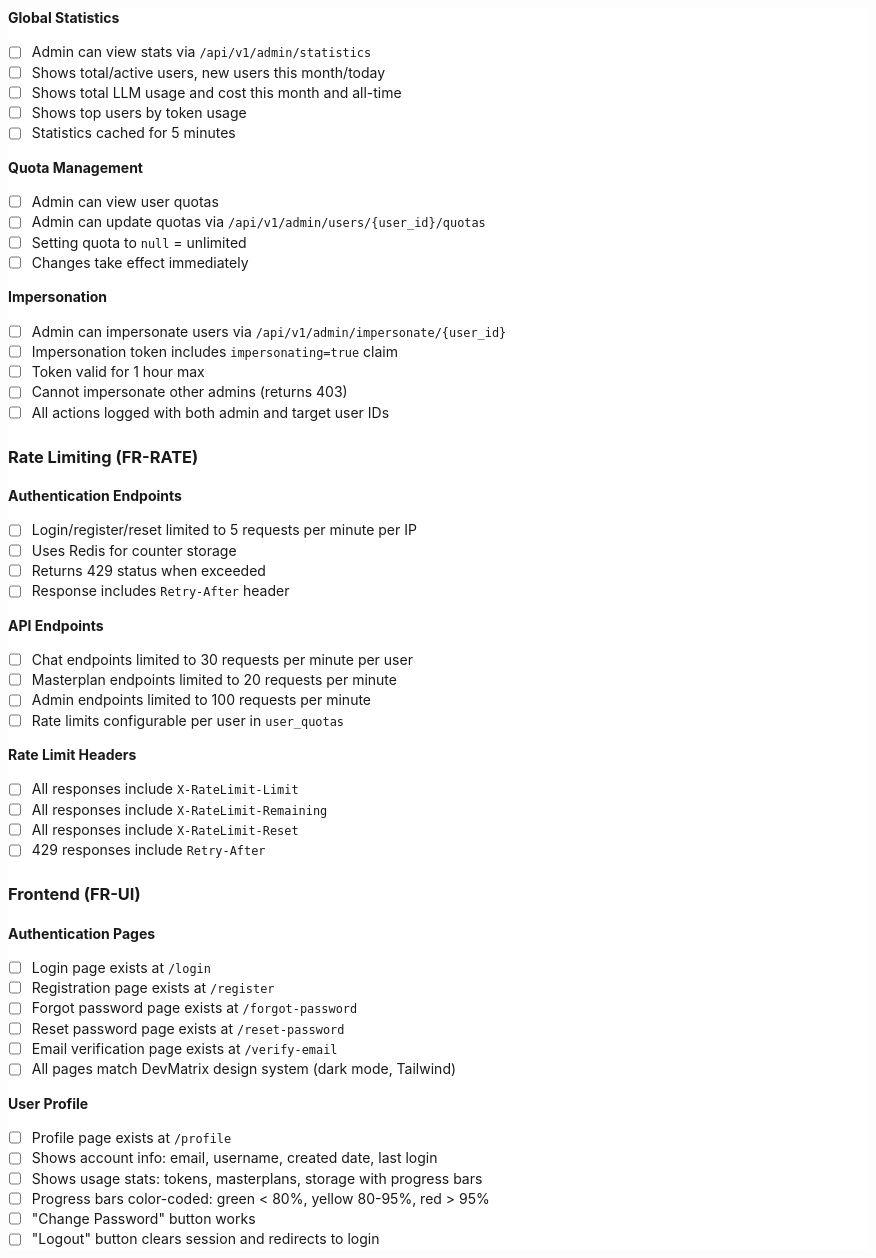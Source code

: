 **Global Statistics**
- [ ] Admin can view stats via `/api/v1/admin/statistics`
- [ ] Shows total/active users, new users this month/today
- [ ] Shows total LLM usage and cost this month and all-time
- [ ] Shows top users by token usage
- [ ] Statistics cached for 5 minutes

**Quota Management**
- [ ] Admin can view user quotas
- [ ] Admin can update quotas via `/api/v1/admin/users/{user_id}/quotas`
- [ ] Setting quota to `null` = unlimited
- [ ] Changes take effect immediately

**Impersonation**
- [ ] Admin can impersonate users via `/api/v1/admin/impersonate/{user_id}`
- [ ] Impersonation token includes `impersonating=true` claim
- [ ] Token valid for 1 hour max
- [ ] Cannot impersonate other admins (returns 403)
- [ ] All actions logged with both admin and target user IDs

### Rate Limiting (FR-RATE)

**Authentication Endpoints**
- [ ] Login/register/reset limited to 5 requests per minute per IP
- [ ] Uses Redis for counter storage
- [ ] Returns 429 status when exceeded
- [ ] Response includes `Retry-After` header

**API Endpoints**
- [ ] Chat endpoints limited to 30 requests per minute per user
- [ ] Masterplan endpoints limited to 20 requests per minute
- [ ] Admin endpoints limited to 100 requests per minute
- [ ] Rate limits configurable per user in `user_quotas`

**Rate Limit Headers**
- [ ] All responses include `X-RateLimit-Limit`
- [ ] All responses include `X-RateLimit-Remaining`
- [ ] All responses include `X-RateLimit-Reset`
- [ ] 429 responses include `Retry-After`

### Frontend (FR-UI)

**Authentication Pages**
- [ ] Login page exists at `/login`
- [ ] Registration page exists at `/register`
- [ ] Forgot password page exists at `/forgot-password`
- [ ] Reset password page exists at `/reset-password`
- [ ] Email verification page exists at `/verify-email`
- [ ] All pages match DevMatrix design system (dark mode, Tailwind)

**User Profile**
- [ ] Profile page exists at `/profile`
- [ ] Shows account info: email, username, created date, last login
- [ ] Shows usage stats: tokens, masterplans, storage with progress bars
- [ ] Progress bars color-coded: green < 80%, yellow 80-95%, red > 95%
- [ ] "Change Password" button works
- [ ] "Logout" button clears session and redirects to login
